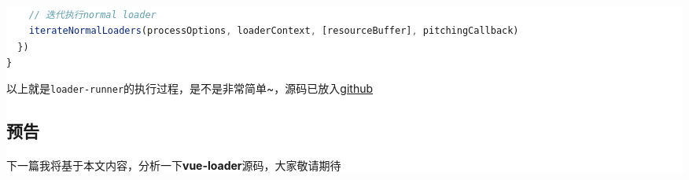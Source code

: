 ```js
    // 迭代执行normal loader
    iterateNormalLoaders(processOptions, loaderContext, [resourceBuffer], pitchingCallback)
  })
}
```

以上就是`loader-runner`的执行过程，是不是非常简单~，源码已放入[github](https://github.com/fyhhub/loader-runner)

## 预告
下一篇我将基于本文内容，分析一下**vue-loader**源码，大家敬请期待